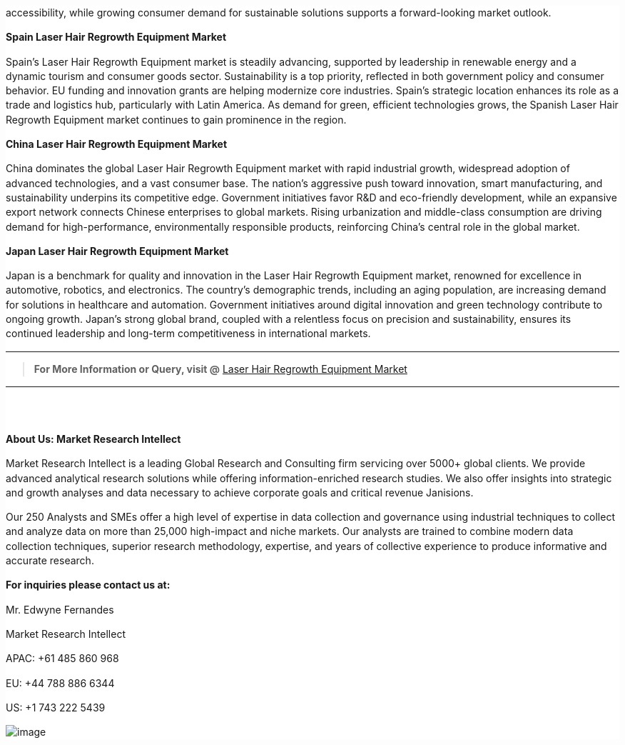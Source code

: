accessibility, while growing consumer demand for sustainable solutions supports a forward-looking market outlook.</p><p class="" data-start="4424" data-end="4975"><strong data-start="4424" data-end="4445">Spain Laser Hair Regrowth Equipment Market</strong></p><p class="" data-start="4424" data-end="4975">Spain&rsquo;s Laser Hair Regrowth Equipment market is steadily advancing, supported by leadership in renewable energy and a dynamic tourism and consumer goods sector. Sustainability is a top priority, reflected in both government policy and consumer behavior. EU funding and innovation grants are helping modernize core industries. Spain&rsquo;s strategic location enhances its role as a trade and logistics hub, particularly with Latin America. As demand for green, efficient technologies grows, the Spanish Laser Hair Regrowth Equipment market continues to gain prominence in the region.</p><p class="" data-start="4977" data-end="5589"><strong data-start="4977" data-end="4998">China Laser Hair Regrowth Equipment Market</strong></p><p class="" data-start="4977" data-end="5589">China dominates the global Laser Hair Regrowth Equipment market with rapid industrial growth, widespread adoption of advanced technologies, and a vast consumer base. The nation&rsquo;s aggressive push toward innovation, smart manufacturing, and sustainability underpins its competitive edge. Government initiatives favor R&amp;D and eco-friendly development, while an expansive export network connects Chinese enterprises to global markets. Rising urbanization and middle-class consumption are driving demand for high-performance, environmentally responsible products, reinforcing China&rsquo;s central role in the global market.</p><p class="" data-start="5591" data-end="6162"><strong data-start="5591" data-end="5612">Japan Laser Hair Regrowth Equipment Market</strong></p><p class="" data-start="5591" data-end="6162">Japan is a benchmark for quality and innovation in the Laser Hair Regrowth Equipment market, renowned for excellence in automotive, robotics, and electronics. The country&rsquo;s demographic trends, including an aging population, are increasing demand for solutions in healthcare and automation. Government initiatives around digital innovation and green technology contribute to ongoing growth. Japan&rsquo;s strong global brand, coupled with a relentless focus on precision and sustainability, ensures its continued leadership and long-term competitiveness in international markets.</p><hr /><blockquote><p><span class="font-[700]"><strong>For More Information or Query, visit&nbsp;@</strong>&nbsp;</span><span class="font-[700]"><a href="https://www.marketresearchintellect.com/product/global-laser-hair-regrowth-equipment-market-size-and-forecast/?utm_source=Linkedin&utm_medium=019" target="_blank" data-tracking-control-name="article-ssr-frontend-pulse_little-text-block" data-tracking-will-navigate="" data-test-link="">Laser Hair Regrowth Equipment Market</a></span></p></blockquote><hr /><h3>&nbsp;</h3><p><strong><span class="font-[700]">About Us: Market Research Intellect</span></strong></p><p><span class="">Market Research Intellect is a leading Global Research and Consulting firm servicing over 5000+ global clients. We provide advanced analytical research solutions while offering information-enriched research studies.&nbsp;</span>We also offer insights into strategic and growth analyses and data necessary to achieve corporate goals and critical revenue Janisions.</p><p><span class="">Our 250 Analysts and SMEs offer a high level of expertise in data collection and governance using industrial techniques to collect and analyze data on more than 25,000 high-impact and niche markets. Our analysts are trained to combine modern data collection techniques, superior research methodology, expertise, and years of collective experience to produce informative and accurate research.</span></p><p><strong>For inquiries please contact us at:</strong></p><p>Mr. Edwyne Fernandes</p><p>Market Research Intellect</p><p>APAC: +61 485 860 968</p><p>EU: +44 788 886 6344</p><p>US: +1 743 222 5439</p>
![image](https://github.com/user-attachments/assets/693db55d-5ac5-4d51-9b85-59416956b816)
